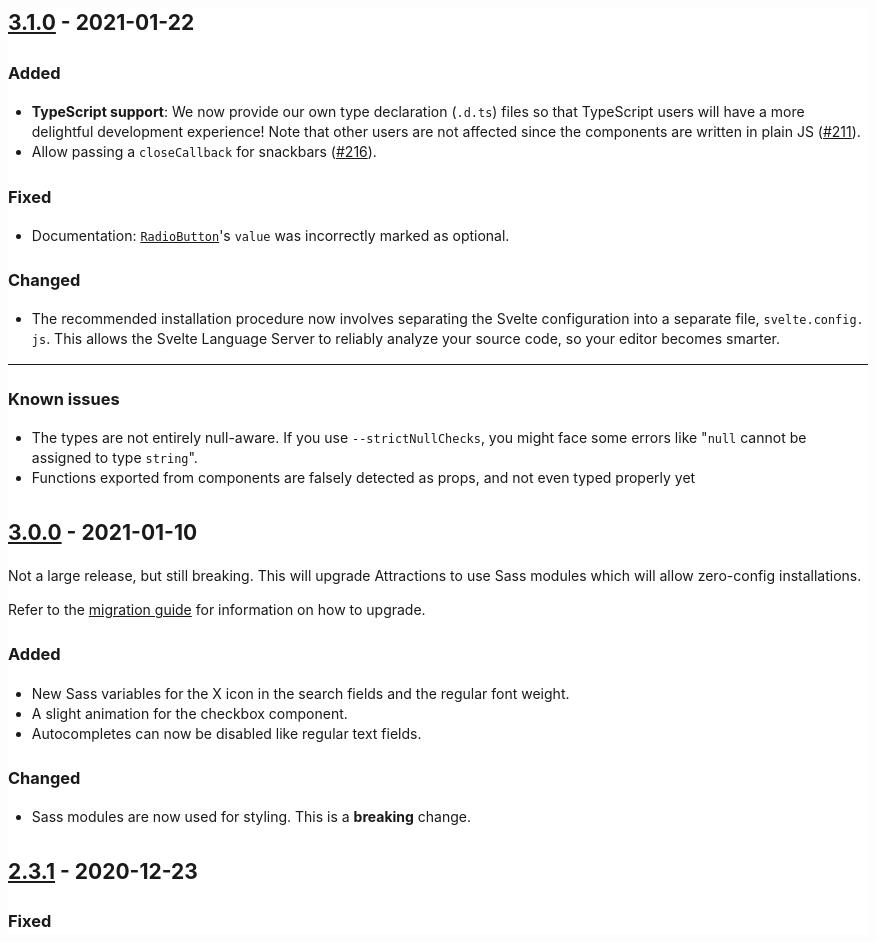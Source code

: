 ## [3.1.0] - 2021-01-22

### Added

- **TypeScript support**: We now provide our own type declaration (`.d.ts`) files so that TypeScript users will have a more delightful development experience! Note that other users are not affected since the components are written in plain JS ([#211](https://github.com/illright/attractions/pull/211)).
- Allow passing a `closeCallback` for snackbars ([#216](https://github.com/illright/attractions/pull/216)).

### Fixed

- Documentation: [`RadioButton`](https://illright.github.io/attractions/docs/components/radio-button)'s `value` was incorrectly marked as optional.

### Changed

- The recommended installation procedure now involves separating the Svelte configuration into a separate file, `svelte.config.js`. This allows the Svelte Language Server to reliably analyze your source code, so your editor becomes smarter.

---

### Known issues

- The types are not entirely null-aware. If you use `--strictNullChecks`, you might face some errors like "`null` cannot be assigned to type `string`".
- Functions exported from components are falsely detected as props, and not even typed properly yet

## [3.0.0] - 2021-01-10

Not a large release, but still breaking. This will upgrade Attractions to use Sass modules which will allow zero-config installations.

Refer to the [migration guide](./docs/migration-guide) for information on how to upgrade.

### Added

- New Sass variables for the X icon in the search fields and the regular font weight.
- A slight animation for the checkbox component.
- Autocompletes can now be disabled like regular text fields.

### Changed

- Sass modules are now used for styling. This is a **breaking** change.

## [2.3.1] - 2020-12-23

### Fixed


[unreleased]: https://github.com/illright/attractions/compare/v3.7.0...HEAD
[3.7.0]: https://github.com/illright/attractions/releases/tag/v3.7.0
[3.6.0]: https://github.com/illright/attractions/releases/tag/v3.6.0
[3.5.2]: https://github.com/illright/attractions/releases/tag/v3.5.2
[3.5.1]: https://github.com/illright/attractions/releases/tag/v3.5.1
[3.5.0]: https://github.com/illright/attractions/releases/tag/v3.5.0
[3.4.0]: https://github.com/illright/attractions/releases/tag/v3.4.0
[3.3.0]: https://github.com/illright/attractions/releases/tag/v3.3.0
[3.2.1]: https://github.com/illright/attractions/releases/tag/v3.2.1
[3.2.0]: https://github.com/illright/attractions/releases/tag/v3.2.0
[3.1.0]: https://github.com/illright/attractions/releases/tag/v3.1.0
[3.0.0]: https://github.com/illright/attractions/releases/tag/v3.0.0
[2.3.1]: https://github.com/illright/attractions/releases/tag/v2.3.1
[2.3.0]: https://github.com/illright/attractions/releases/tag/v2.3.0
[2.2.4]: https://github.com/illright/attractions/releases/tag/v2.2.4
[2.2.3]: https://github.com/illright/attractions/releases/tag/v2.2.3
[2.2.2]: https://github.com/illright/attractions/releases/tag/v2.2.2
[2.2.1]: https://github.com/illright/attractions/releases/tag/v2.2.1
[2.2.0]: https://github.com/illright/attractions/releases/tag/v2.2.0
[2.1.1]: https://github.com/illright/attractions/releases/tag/v2.1.1
[2.1.0]: https://github.com/illright/attractions/releases/tag/v2.1.0